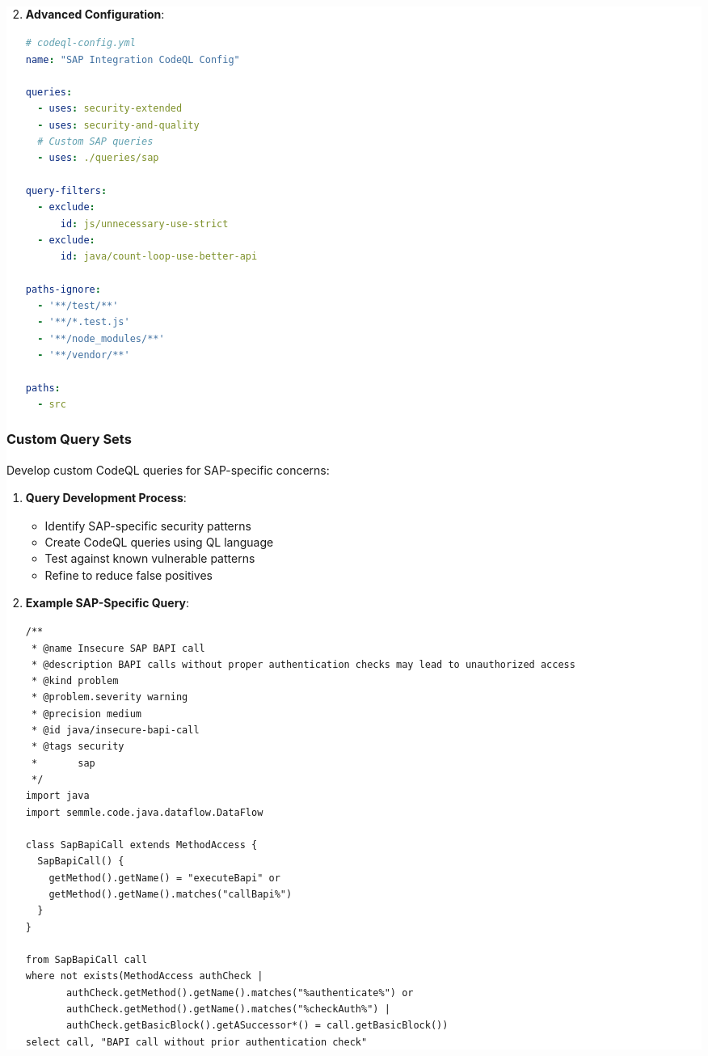 2. **Advanced Configuration**:
   ```yaml
   # codeql-config.yml
   name: "SAP Integration CodeQL Config"
   
   queries:
     - uses: security-extended
     - uses: security-and-quality
     # Custom SAP queries
     - uses: ./queries/sap
   
   query-filters:
     - exclude:
         id: js/unnecessary-use-strict
     - exclude:
         id: java/count-loop-use-better-api
   
   paths-ignore:
     - '**/test/**'
     - '**/*.test.js'
     - '**/node_modules/**'
     - '**/vendor/**'
   
   paths:
     - src
   ```

### Custom Query Sets

Develop custom CodeQL queries for SAP-specific concerns:

1. **Query Development Process**:
   - Identify SAP-specific security patterns
   - Create CodeQL queries using QL language
   - Test against known vulnerable patterns
   - Refine to reduce false positives

2. **Example SAP-Specific Query**:
   ```ql
   /**
    * @name Insecure SAP BAPI call
    * @description BAPI calls without proper authentication checks may lead to unauthorized access
    * @kind problem
    * @problem.severity warning
    * @precision medium
    * @id java/insecure-bapi-call
    * @tags security
    *       sap
    */
   import java
   import semmle.code.java.dataflow.DataFlow
   
   class SapBapiCall extends MethodAccess {
     SapBapiCall() {
       getMethod().getName() = "executeBapi" or
       getMethod().getName().matches("callBapi%")
     }
   }
   
   from SapBapiCall call
   where not exists(MethodAccess authCheck |
          authCheck.getMethod().getName().matches("%authenticate%") or
          authCheck.getMethod().getName().matches("%checkAuth%") |
          authCheck.getBasicBlock().getASuccessor*() = call.getBasicBlock())
   select call, "BAPI call without prior authentication check"
   ```